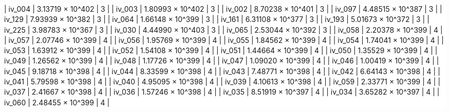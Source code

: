 | iv_004 | 3.13719 × 10^402 | 3 |
| iv_003 | 1.80993 × 10^402 | 3 |
| iv_002 | 8.70238 × 10^401 | 3 |
| iv_097 | 4.48515 × 10^387 | 3 |
| iv_129 | 7.93939 × 10^382 | 3 |
| iv_064 | 1.66148 × 10^399 | 3 |
| iv_161 | 6.31108 × 10^377 | 3 |
| iv_193 | 5.01673 × 10^372 | 3 |
| iv_225 | 3.98783 × 10^367 | 3 |
| iv_030 | 4.44990 × 10^403 | 3 |
| iv_065 | 2.53044 × 10^392 | 3 |
| iv_058 | 2.20378 × 10^399 | 4 |
| iv_057 | 2.07746 × 10^399 | 4 |
| iv_056 | 1.95769 × 10^399 | 4 |
| iv_055 | 1.84562 × 10^399 | 4 |
| iv_054 | 1.74041 × 10^399 | 4 |
| iv_053 | 1.63912 × 10^399 | 4 |
| iv_052 | 1.54108 × 10^399 | 4 |
| iv_051 | 1.44664 × 10^399 | 4 |
| iv_050 | 1.35529 × 10^399 | 4 |
| iv_049 | 1.26562 × 10^399 | 4 |
| iv_048 | 1.17726 × 10^399 | 4 |
| iv_047 | 1.09020 × 10^399 | 4 |
| iv_046 | 1.00419 × 10^399 | 4 |
| iv_045 | 9.18718 × 10^398 | 4 |
| iv_044 | 8.33599 × 10^398 | 4 |
| iv_043 | 7.48771 × 10^398 | 4 |
| iv_042 | 6.64143 × 10^398 | 4 |
| iv_041 | 5.79598 × 10^398 | 4 |
| iv_040 | 4.95095 × 10^398 | 4 |
| iv_039 | 4.10613 × 10^398 | 4 |
| iv_059 | 2.33771 × 10^399 | 4 |
| iv_037 | 2.41667 × 10^398 | 4 |
| iv_036 | 1.57246 × 10^398 | 4 |
| iv_035 | 8.51919 × 10^397 | 4 |
| iv_034 | 3.65282 × 10^397 | 4 |
| iv_060 | 2.48455 × 10^399 | 4 |